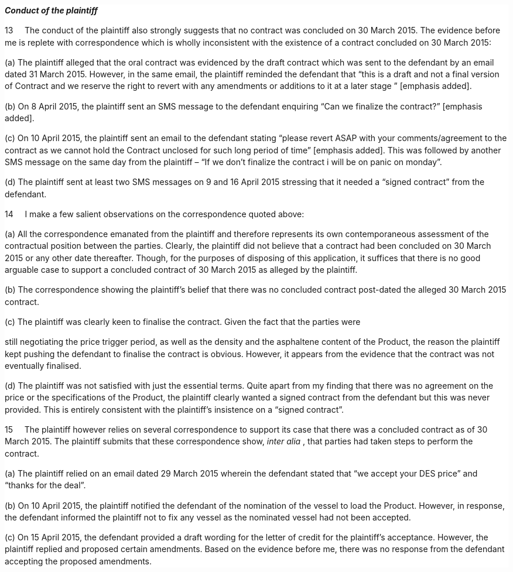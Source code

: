 **_Conduct of the plaintiff_** 

13     The conduct of the plaintiff also strongly suggests that no contract was concluded on 30 March 2015. The evidence before me is replete with correspondence which is wholly inconsistent with the existence of a contract concluded on 30 March 2015: 

 (a) The plaintiff alleged that the oral contract was evidenced by the draft contract which was sent to the defendant by an email dated 31 March 2015. However, in the same email, the plaintiff reminded the defendant that “this is a draft and not a final version of Contract and we reserve the right to revert with any amendments or additions to it at a later stage ” [emphasis added]. 

 (b) On 8 April 2015, the plaintiff sent an SMS message to the defendant enquiring “Can we finalize the contract?” [emphasis added]. 

 (c) On 10 April 2015, the plaintiff sent an email to the defendant stating “please revert ASAP with your comments/agreement to the contract as we cannot hold the Contract unclosed for such long period of time” [emphasis added]. This was followed by another SMS message on the same day from the plaintiff – “If we don’t finalize the contract i will be on panic on monday”. 

 (d) The plaintiff sent at least two SMS messages on 9 and 16 April 2015 stressing that it needed a “signed contract” from the defendant. 

14     I make a few salient observations on the correspondence quoted above: 

 (a) All the correspondence emanated from the plaintiff and therefore represents its own contemporaneous assessment of the contractual position between the parties. Clearly, the plaintiff did not believe that a contract had been concluded on 30 March 2015 or any other date thereafter. Though, for the purposes of disposing of this application, it suffices that there is no good arguable case to support a concluded contract of 30 March 2015 as alleged by the plaintiff. 

 (b) The correspondence showing the plaintiff’s belief that there was no concluded contract post-dated the alleged 30 March 2015 contract. 

 (c) The plaintiff was clearly keen to finalise the contract. Given the fact that the parties were 


 still negotiating the price trigger period, as well as the density and the asphaltene content of the Product, the reason the plaintiff kept pushing the defendant to finalise the contract is obvious. However, it appears from the evidence that the contract was not eventually finalised. 

 (d) The plaintiff was not satisfied with just the essential terms. Quite apart from my finding that there was no agreement on the price or the specifications of the Product, the plaintiff clearly wanted a signed contract from the defendant but this was never provided. This is entirely consistent with the plaintiff’s insistence on a “signed contract”. 

15     The plaintiff however relies on several correspondence to support its case that there was a concluded contract as of 30 March 2015. The plaintiff submits that these correspondence show, _inter alia_ , that parties had taken steps to perform the contract. 

 (a) The plaintiff relied on an email dated 29 March 2015 wherein the defendant stated that “we accept your DES price” and “thanks for the deal”. 

 (b) On 10 April 2015, the plaintiff notified the defendant of the nomination of the vessel to load the Product. However, in response, the defendant informed the plaintiff not to fix any vessel as the nominated vessel had not been accepted. 

 (c) On 15 April 2015, the defendant provided a draft wording for the letter of credit for the plaintiff’s acceptance. However, the plaintiff replied and proposed certain amendments. Based on the evidence before me, there was no response from the defendant accepting the proposed amendments. 
